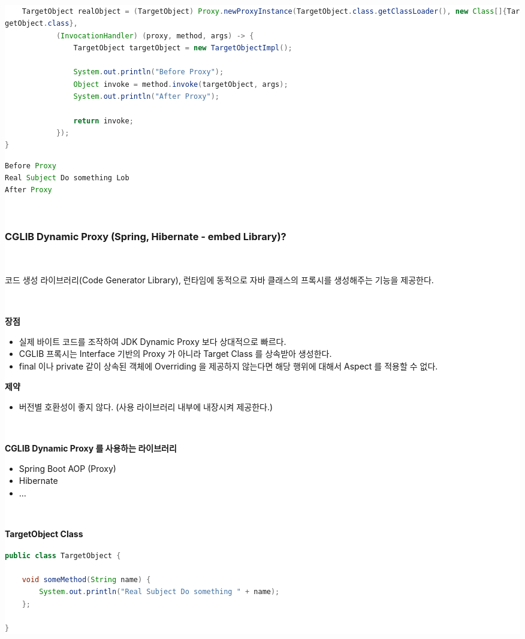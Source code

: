 ```java
    TargetObject realObject = (TargetObject) Proxy.newProxyInstance(TargetObject.class.getClassLoader(), new Class[]{TargetObject.class},
            (InvocationHandler) (proxy, method, args) -> {
                TargetObject targetObject = new TargetObjectImpl();

                System.out.println("Before Proxy");
                Object invoke = method.invoke(targetObject, args);
                System.out.println("After Proxy");

                return invoke;
            });
}

```

```java
Before Proxy
Real Subject Do something Lob
After Proxy
```

<br/>

### **CGLIB Dynamic Proxy (Spring, Hibernate - embed Library)?**

<br/>

코드 생성 라이브러리(Code Generator Library), 런타임에 동적으로 자바 클래스의 프록시를 생성해주는 기능을 제공한다.

<br/>

**장점**

- 실제 바이트 코드를 조작하여 JDK Dynamic Proxy 보다 상대적으로 빠르다.
- CGLIB 프록시는 Interface 기반의 Proxy 가 아니라 Target Class 를 상속받아 생성한다.
- final 이나 private 같이 상속된 객체에 Overriding 을 제공하지 않는다면 해당 행위에 대해서 Aspect 를 적용할 수 없다.

**제약**

- 버전별 호환성이 좋지 않다. (사용 라이브러리 내부에 내장시켜 제공한다.)

<br/>

**CGLIB Dynamic Proxy 를 사용하는 라이브러리**

- Spring Boot AOP (Proxy)
- Hibernate
- ...

<br/>

**TargetObject Class**

```java
public class TargetObject {

    void someMethod(String name) {
        System.out.println("Real Subject Do something " + name);
    };

}
```
